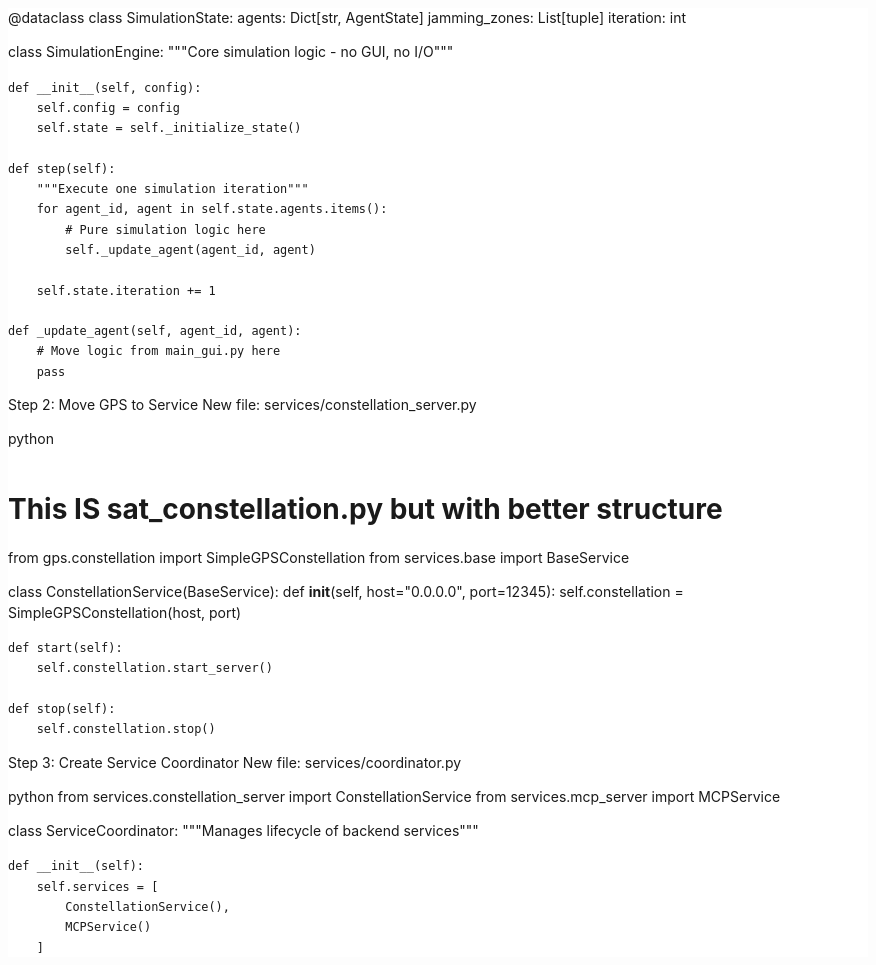 @dataclass
class SimulationState:
    agents: Dict[str, AgentState]
    jamming_zones: List[tuple]
    iteration: int

class SimulationEngine:
    """Core simulation logic - no GUI, no I/O"""
    
    def __init__(self, config):
        self.config = config
        self.state = self._initialize_state()
    
    def step(self):
        """Execute one simulation iteration"""
        for agent_id, agent in self.state.agents.items():
            # Pure simulation logic here
            self._update_agent(agent_id, agent)
        
        self.state.iteration += 1
    
    def _update_agent(self, agent_id, agent):
        # Move logic from main_gui.py here
        pass
Step 2: Move GPS to Service
New file: services/constellation_server.py

python
# This IS sat_constellation.py but with better structure
from gps.constellation import SimpleGPSConstellation
from services.base import BaseService

class ConstellationService(BaseService):
    def __init__(self, host="0.0.0.0", port=12345):
        self.constellation = SimpleGPSConstellation(host, port)
    
    def start(self):
        self.constellation.start_server()
    
    def stop(self):
        self.constellation.stop()
Step 3: Create Service Coordinator
New file: services/coordinator.py

python
from services.constellation_server import ConstellationService
from services.mcp_server import MCPService

class ServiceCoordinator:
    """Manages lifecycle of backend services"""
    
    def __init__(self):
        self.services = [
            ConstellationService(),
            MCPService()
        ]
    